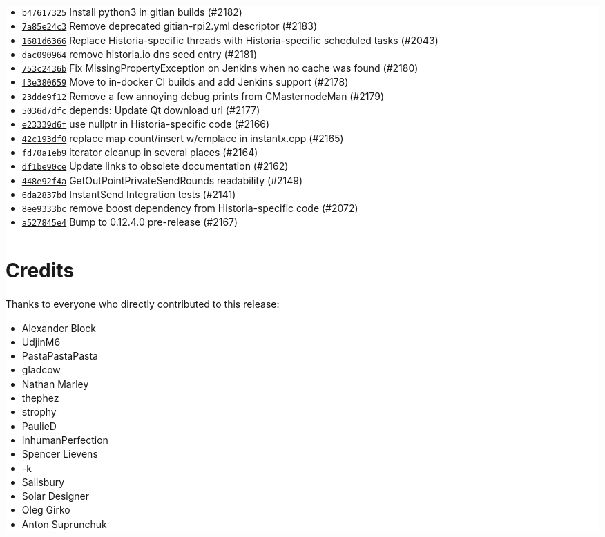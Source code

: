 - [`b47617325`](https://github.com/HistoriaOffical/historia/commit/b47617325) Install python3 in gitian builds (#2182)
- [`7a85e24c3`](https://github.com/HistoriaOffical/historia/commit/7a85e24c3) Remove deprecated gitian-rpi2.yml descriptor (#2183)
- [`1681d6366`](https://github.com/HistoriaOffical/historia/commit/1681d6366) Replace Historia-specific threads with Historia-specific scheduled tasks (#2043)
- [`dac090964`](https://github.com/HistoriaOffical/historia/commit/dac090964) remove historia.io dns seed entry (#2181)
- [`753c2436b`](https://github.com/HistoriaOffical/historia/commit/753c2436b) Fix MissingPropertyException on Jenkins when no cache was found (#2180)
- [`f3e380659`](https://github.com/HistoriaOffical/historia/commit/f3e380659) Move to in-docker CI builds and add Jenkins support (#2178)
- [`23dde9f12`](https://github.com/HistoriaOffical/historia/commit/23dde9f12) Remove a few annoying debug prints from CMasternodeMan (#2179)
- [`5036d7dfc`](https://github.com/HistoriaOffical/historia/commit/5036d7dfc) depends: Update Qt download url (#2177)
- [`e23339d6f`](https://github.com/HistoriaOffical/historia/commit/e23339d6f) use nullptr in Historia-specific code (#2166)
- [`42c193df0`](https://github.com/HistoriaOffical/historia/commit/42c193df0) replace map count/insert w/emplace in instantx.cpp (#2165)
- [`fd70a1eb9`](https://github.com/HistoriaOffical/historia/commit/fd70a1eb9) iterator cleanup in several places (#2164)
- [`df1be90ce`](https://github.com/HistoriaOffical/historia/commit/df1be90ce)  Update links to obsolete documentation (#2162)
- [`448e92f4a`](https://github.com/HistoriaOffical/historia/commit/448e92f4a) GetOutPointPrivateSendRounds readability (#2149)
- [`6da2837bd`](https://github.com/HistoriaOffical/historia/commit/6da2837bd) InstantSend Integration tests (#2141)
- [`8ee9333bc`](https://github.com/HistoriaOffical/historia/commit/8ee9333bc) remove boost dependency from Historia-specific code (#2072)
- [`a527845e4`](https://github.com/HistoriaOffical/historia/commit/a527845e4) Bump to 0.12.4.0 pre-release (#2167)

Credits
=======

Thanks to everyone who directly contributed to this release:

- Alexander Block
- UdjinM6
- PastaPastaPasta
- gladcow
- Nathan Marley
- thephez
- strophy
- PaulieD
- InhumanPerfection
- Spencer Lievens
- -k
- Salisbury
- Solar Designer
- Oleg Girko
- Anton Suprunchuk
